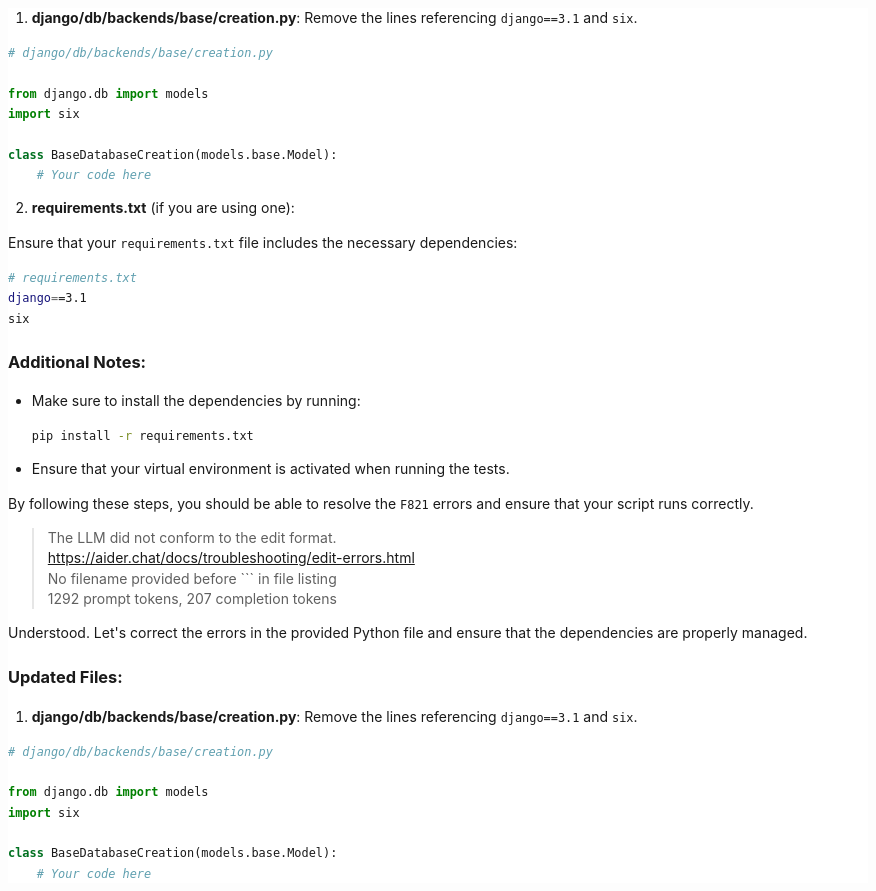 1. **django/db/backends/base/creation.py**:
   Remove the lines referencing `django==3.1` and `six`.

```python
# django/db/backends/base/creation.py

from django.db import models
import six

class BaseDatabaseCreation(models.base.Model):
    # Your code here
```

2. **requirements.txt** (if you are using one):

Ensure that your `requirements.txt` file includes the necessary dependencies:

```sh
# requirements.txt
django==3.1
six
```

### Additional Notes:

- Make sure to install the dependencies by running:
  ```sh
  pip install -r requirements.txt
  ```
- Ensure that your virtual environment is activated when running the tests.

By following these steps, you should be able to resolve the `F821` errors and ensure that your script runs correctly.

> The LLM did not conform to the edit format.  
> https://aider.chat/docs/troubleshooting/edit-errors.html  
> No filename provided before ``` in file listing  
> 1292 prompt tokens, 207 completion tokens  

Understood. Let's correct the errors in the provided Python file and ensure that the dependencies are properly managed.

### Updated Files:

1. **django/db/backends/base/creation.py**:
   Remove the lines referencing `django==3.1` and `six`.

```python
# django/db/backends/base/creation.py

from django.db import models
import six

class BaseDatabaseCreation(models.base.Model):
    # Your code here
```
